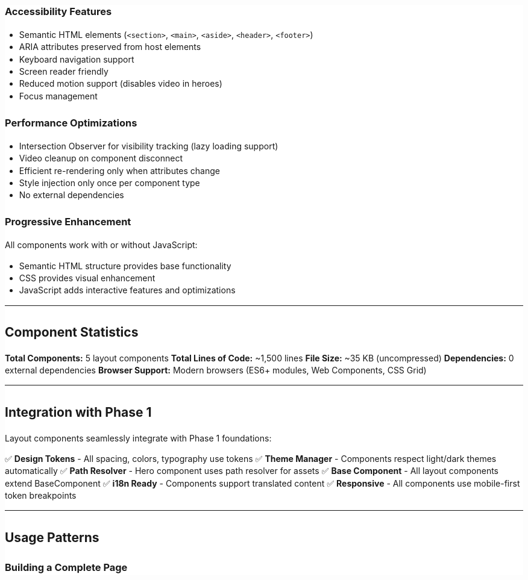 ### Accessibility Features
- Semantic HTML elements (`<section>`, `<main>`, `<aside>`, `<header>`, `<footer>`)
- ARIA attributes preserved from host elements
- Keyboard navigation support
- Screen reader friendly
- Reduced motion support (disables video in heroes)
- Focus management

### Performance Optimizations
- Intersection Observer for visibility tracking (lazy loading support)
- Video cleanup on component disconnect
- Efficient re-rendering only when attributes change
- Style injection only once per component type
- No external dependencies

### Progressive Enhancement
All components work with or without JavaScript:
- Semantic HTML structure provides base functionality
- CSS provides visual enhancement
- JavaScript adds interactive features and optimizations

---

## Component Statistics

**Total Components:** 5 layout components
**Total Lines of Code:** ~1,500 lines
**File Size:** ~35 KB (uncompressed)
**Dependencies:** 0 external dependencies
**Browser Support:** Modern browsers (ES6+ modules, Web Components, CSS Grid)

---

## Integration with Phase 1

Layout components seamlessly integrate with Phase 1 foundations:

✅ **Design Tokens** - All spacing, colors, typography use tokens
✅ **Theme Manager** - Components respect light/dark themes automatically
✅ **Path Resolver** - Hero component uses path resolver for assets
✅ **Base Component** - All layout components extend BaseComponent
✅ **i18n Ready** - Components support translated content
✅ **Responsive** - All components use mobile-first token breakpoints

---

## Usage Patterns

### Building a Complete Page
